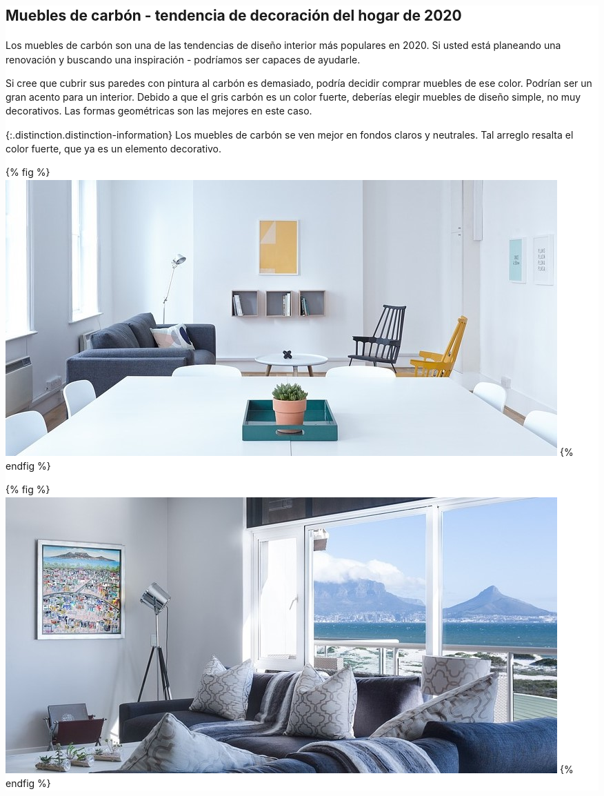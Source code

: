 ## Muebles de carbón - tendencia de decoración del hogar de 2020

Los muebles de carbón son una de las tendencias de diseño interior más populares en 2020. Si usted está planeando una renovación y buscando una inspiración - podríamos ser capaces de ayudarle.

Si cree que cubrir sus paredes con pintura al carbón es demasiado, podría decidir comprar muebles de ese color. Podrían ser un gran acento para un interior. Debido a que el gris carbón es un color fuerte, deberías elegir muebles de diseño simple, no muy decorativos. Las formas geométricas son las mejores en este caso.

{:.distinction.distinction-information}
Los muebles de carbón se ven mejor en fondos claros y neutrales. Tal arreglo resalta el color fuerte, que ya es un elemento decorativo.

{% fig %}
![Charcoal furniture - home decor trend of 2020](/uploads/moda-na-antracyt-sprawdz-najpopularniejszy-kolor-2020-7.jpg "Charcoal furniture - home decor trend of 2020")
{% endfig %}

{% fig %}
![Charcoal furniture - home decor trend of 2020 1](/uploads/moda-na-antracyt-sprawdz-najpopularniejszy-kolor-2020-7-3.jpg "Charcoal furniture - home decor trend of 2020 1")
{% endfig %}
